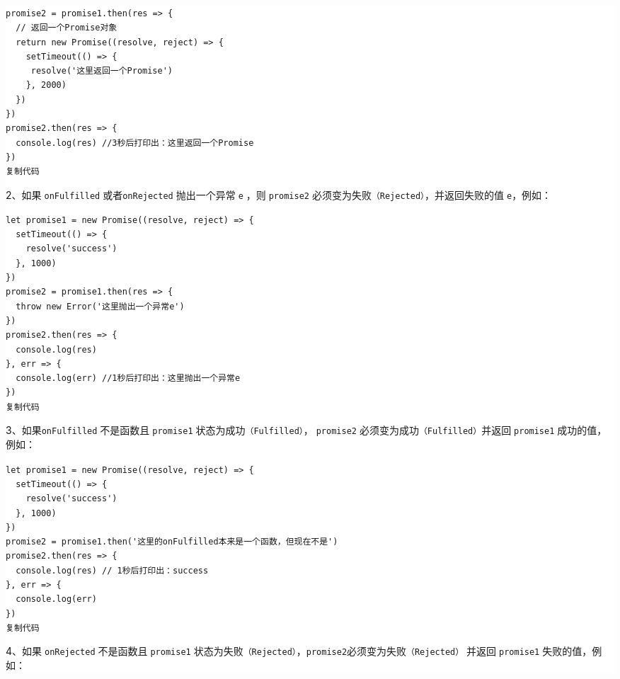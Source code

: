 ```
promise2 = promise1.then(res => {
  // 返回一个Promise对象
  return new Promise((resolve, reject) => {
    setTimeout(() => {
     resolve('这里返回一个Promise')
    }, 2000)
  })
})
promise2.then(res => {
  console.log(res) //3秒后打印出：这里返回一个Promise
})
复制代码
```

2、如果 `onFulfilled` 或者`onRejected` 抛出一个异常 `e` ，则 `promise2` 必须变为失败`（Rejected）`，并返回失败的值 `e`，例如：

```
let promise1 = new Promise((resolve, reject) => {
  setTimeout(() => {
    resolve('success')
  }, 1000)
})
promise2 = promise1.then(res => {
  throw new Error('这里抛出一个异常e')
})
promise2.then(res => {
  console.log(res)
}, err => {
  console.log(err) //1秒后打印出：这里抛出一个异常e
})
复制代码
```

3、如果`onFulfilled` 不是函数且 `promise1` 状态为成功`（Fulfilled）`， `promise2` 必须变为成功`（Fulfilled）`并返回 `promise1` 成功的值，例如：

```
let promise1 = new Promise((resolve, reject) => {
  setTimeout(() => {
    resolve('success')
  }, 1000)
})
promise2 = promise1.then('这里的onFulfilled本来是一个函数，但现在不是')
promise2.then(res => {
  console.log(res) // 1秒后打印出：success
}, err => {
  console.log(err)
})
复制代码
```

4、如果 `onRejected` 不是函数且 `promise1` 状态为失败`（Rejected）`，`promise2`必须变为失败`（Rejected）` 并返回 `promise1` 失败的值，例如：
